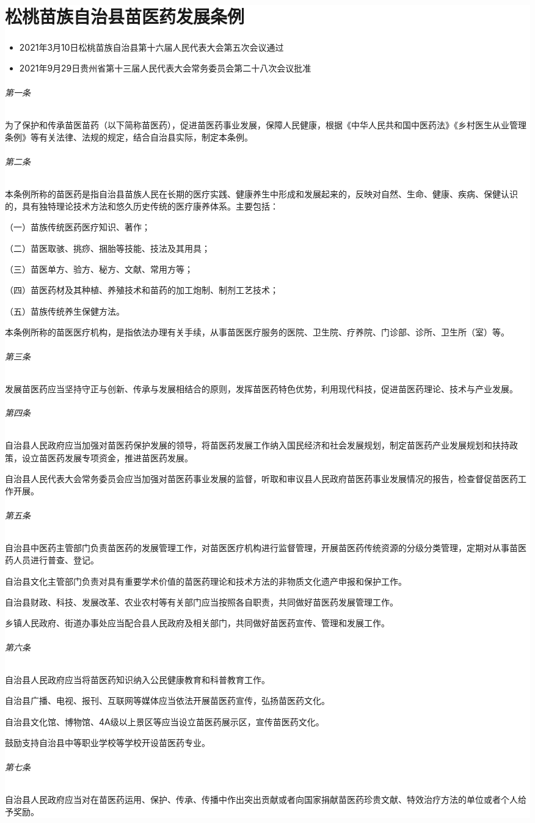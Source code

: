 # 松桃苗族自治县苗医药发展条例

- 2021年3月10日松桃苗族自治县第十六届人民代表大会第五次会议通过

- 2021年9月29日贵州省第十三届人民代表大会常务委员会第二十八次会议批准



###### 第一条

为了保护和传承苗医苗药（以下简称苗医药），促进苗医药事业发展，保障人民健康，根据《中华人民共和国中医药法》《乡村医生从业管理条例》等有关法律、法规的规定，结合自治县实际，制定本条例。

###### 第二条

本条例所称的苗医药是指自治县苗族人民在长期的医疗实践、健康养生中形成和发展起来的，反映对自然、生命、健康、疾病、保健认识的，具有独特理论技术方法和悠久历史传统的医疗康养体系。主要包括：

（一）苗族传统医药医疗知识、著作；

（二）苗医取骇、挑痧、捆胎等技能、技法及其用具；

（三）苗医单方、验方、秘方、文献、常用方等；

（四）苗医药材及其种植、养殖技术和苗药的加工炮制、制剂工艺技术；

（五）苗族传统养生保健方法。

本条例所称的苗医医疗机构，是指依法办理有关手续，从事苗医医疗服务的医院、卫生院、疗养院、门诊部、诊所、卫生所（室）等。

###### 第三条

发展苗医药应当坚持守正与创新、传承与发展相结合的原则，发挥苗医药特色优势，利用现代科技，促进苗医药理论、技术与产业发展。

###### 第四条

自治县人民政府应当加强对苗医药保护发展的领导，将苗医药发展工作纳入国民经济和社会发展规划，制定苗医药产业发展规划和扶持政策，设立苗医药发展专项资金，推进苗医药发展。

自治县人民代表大会常务委员会应当加强对苗医药事业发展的监督，听取和审议县人民政府苗医药事业发展情况的报告，检查督促苗医药工作开展。

###### 第五条

自治县中医药主管部门负责苗医药的发展管理工作，对苗医医疗机构进行监督管理，开展苗医药传统资源的分级分类管理，定期对从事苗医药人员进行普查、登记。

自治县文化主管部门负责对具有重要学术价值的苗医药理论和技术方法的非物质文化遗产申报和保护工作。

自治县财政、科技、发展改革、农业农村等有关部门应当按照各自职责，共同做好苗医药发展管理工作。

乡镇人民政府、街道办事处应当配合县人民政府及相关部门，共同做好苗医药宣传、管理和发展工作。

###### 第六条

自治县人民政府应当将苗医药知识纳入公民健康教育和科普教育工作。

自治县广播、电视、报刊、互联网等媒体应当依法开展苗医药宣传，弘扬苗医药文化。

自治县文化馆、博物馆、4A级以上景区等应当设立苗医药展示区，宣传苗医药文化。

鼓励支持自治县中等职业学校等学校开设苗医药专业。

###### 第七条

自治县人民政府应当对在苗医药运用、保护、传承、传播中作出突出贡献或者向国家捐献苗医药珍贵文献、特效治疗方法的单位或者个人给予奖励。
